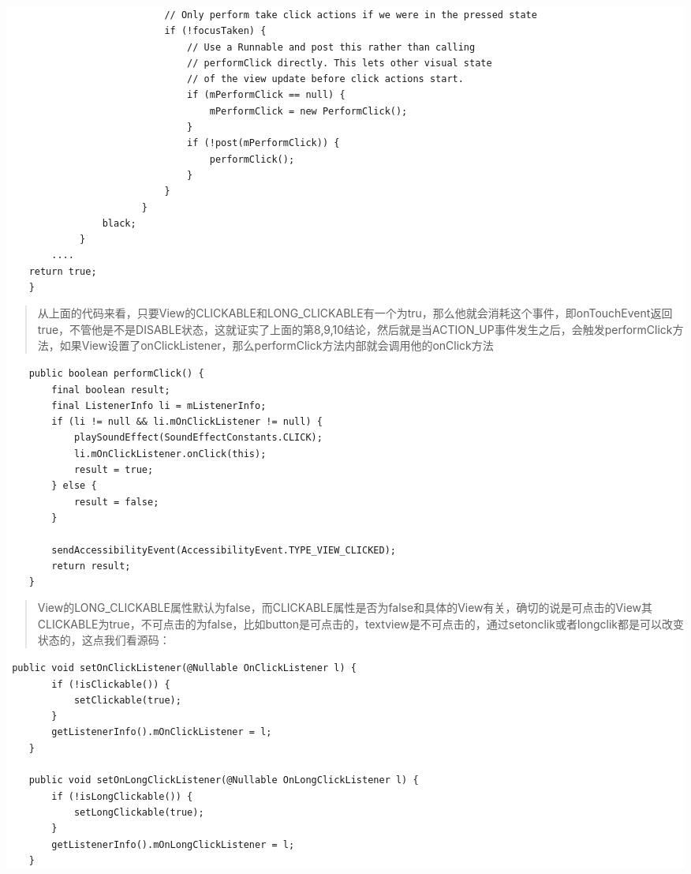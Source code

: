 ```
                            // Only perform take click actions if we were in the pressed state
                            if (!focusTaken) {
                                // Use a Runnable and post this rather than calling
                                // performClick directly. This lets other visual state
                                // of the view update before click actions start.
                                if (mPerformClick == null) {
                                    mPerformClick = new PerformClick();
                                }
                                if (!post(mPerformClick)) {
                                    performClick();
                                }
                            }
                        }
                 black;
             }
        ....
    return true;
    }
```

>从上面的代码来看，只要View的CLICKABLE和LONG_CLICKABLE有一个为tru，那么他就会消耗这个事件，即onTouchEvent返回true，不管他是不是DISABLE状态，这就证实了上面的第8,9,10结论，然后就是当ACTION_UP事件发生之后，会触发performClick方法，如果View设置了onClickListener，那么performClick方法内部就会调用他的onClick方法

```
	public boolean performClick() {
        final boolean result;
        final ListenerInfo li = mListenerInfo;
        if (li != null && li.mOnClickListener != null) {
            playSoundEffect(SoundEffectConstants.CLICK);
            li.mOnClickListener.onClick(this);
            result = true;
        } else {
            result = false;
        }

        sendAccessibilityEvent(AccessibilityEvent.TYPE_VIEW_CLICKED);
        return result;
    }

```

>View的LONG_CLICKABLE属性默认为false，而CLICKABLE属性是否为false和具体的View有关，确切的说是可点击的View其CLICKABLE为true，不可点击的为false，比如button是可点击的，textview是不可点击的，通过setonclik或者longclik都是可以改变状态的，这点我们看源码：

```
 public void setOnClickListener(@Nullable OnClickListener l) {
        if (!isClickable()) {
            setClickable(true);
        }
        getListenerInfo().mOnClickListener = l;
    }
    
    public void setOnLongClickListener(@Nullable OnLongClickListener l) {
        if (!isLongClickable()) {
            setLongClickable(true);
        }
        getListenerInfo().mOnLongClickListener = l;
    }

```
